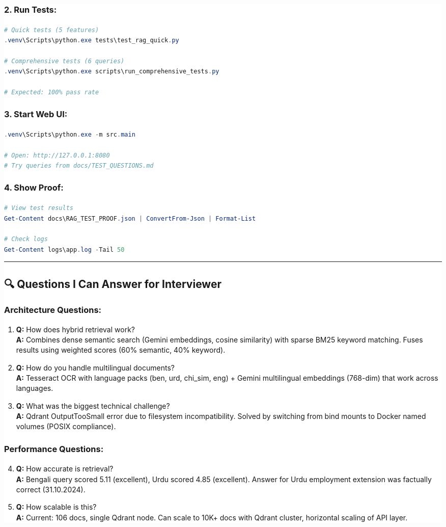 ### 2. Run Tests:
```powershell
# Quick tests (5 features)
.venv\Scripts\python.exe tests\test_rag_quick.py

# Comprehensive tests (6 queries)
.venv\Scripts\python.exe scripts\run_comprehensive_tests.py

# Expected: 100% pass rate
```

### 3. Start Web UI:
```powershell
.venv\Scripts\python.exe -m src.main

# Open: http://127.0.0.1:8080
# Try queries from docs/TEST_QUESTIONS.md
```

### 4. Show Proof:
```powershell
# View test results
Get-Content docs\RAG_TEST_PROOF.json | ConvertFrom-Json | Format-List

# Check logs
Get-Content logs\app.log -Tail 50
```

---

## 🔍 Questions I Can Answer for Interviewer

### Architecture Questions:
1. **Q:** How does hybrid retrieval work?  
   **A:** Combines dense semantic search (Gemini embeddings, cosine similarity) with sparse BM25 keyword matching. Fuses results using weighted scores (60% semantic, 40% keyword).

2. **Q:** How do you handle multilingual documents?  
   **A:** Tesseract OCR with language packs (ben, urd, chi_sim, eng) + Gemini multilingual embeddings (768-dim) that work across languages.

3. **Q:** What was the biggest technical challenge?  
   **A:** Qdrant OutputTooSmall error due to filesystem incompatibility. Solved by switching from bind mounts to Docker named volumes (POSIX compliance).

### Performance Questions:
4. **Q:** How accurate is retrieval?  
   **A:** Bengali query scored 5.11 (excellent), Urdu scored 4.85 (excellent). Answer for Urdu employment extension was factually correct (31.10.2024).

5. **Q:** How scalable is this?  
   **A:** Current: 106 docs, single Qdrant node. Can scale to 10K+ docs with Qdrant cluster, horizontal scaling of API layer.
